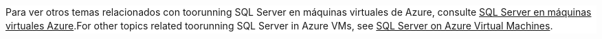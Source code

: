 <span data-ttu-id="0e1b2-201">Para ver otros temas relacionados con toorunning SQL Server en máquinas virtuales de Azure, consulte [SQL Server en máquinas virtuales Azure](../sql/virtual-machines-windows-sql-server-iaas-overview.md).</span><span class="sxs-lookup"><span data-stu-id="0e1b2-201">For other topics related toorunning SQL Server in Azure VMs, see [SQL Server on Azure Virtual Machines](../sql/virtual-machines-windows-sql-server-iaas-overview.md).</span></span>

